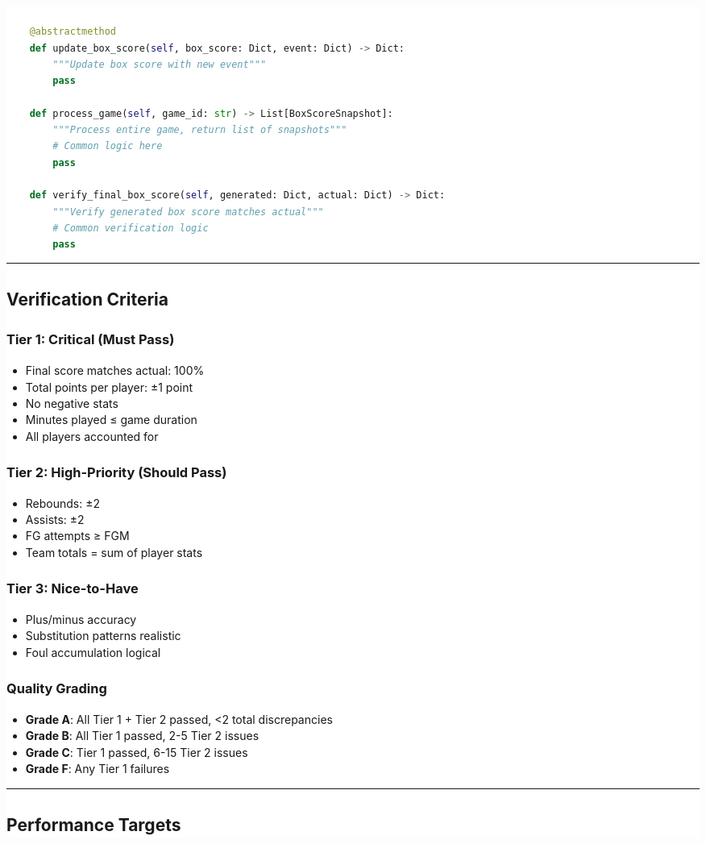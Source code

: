 ```python

    @abstractmethod
    def update_box_score(self, box_score: Dict, event: Dict) -> Dict:
        """Update box score with new event"""
        pass

    def process_game(self, game_id: str) -> List[BoxScoreSnapshot]:
        """Process entire game, return list of snapshots"""
        # Common logic here
        pass

    def verify_final_box_score(self, generated: Dict, actual: Dict) -> Dict:
        """Verify generated box score matches actual"""
        # Common verification logic
        pass
```

---

## Verification Criteria

### Tier 1: Critical (Must Pass)
- Final score matches actual: 100%
- Total points per player: ±1 point
- No negative stats
- Minutes played ≤ game duration
- All players accounted for

### Tier 2: High-Priority (Should Pass)
- Rebounds: ±2
- Assists: ±2
- FG attempts ≥ FGM
- Team totals = sum of player stats

### Tier 3: Nice-to-Have
- Plus/minus accuracy
- Substitution patterns realistic
- Foul accumulation logical

### Quality Grading
- **Grade A**: All Tier 1 + Tier 2 passed, <2 total discrepancies
- **Grade B**: All Tier 1 passed, 2-5 Tier 2 issues
- **Grade C**: Tier 1 passed, 6-15 Tier 2 issues
- **Grade F**: Any Tier 1 failures

---

## Performance Targets

